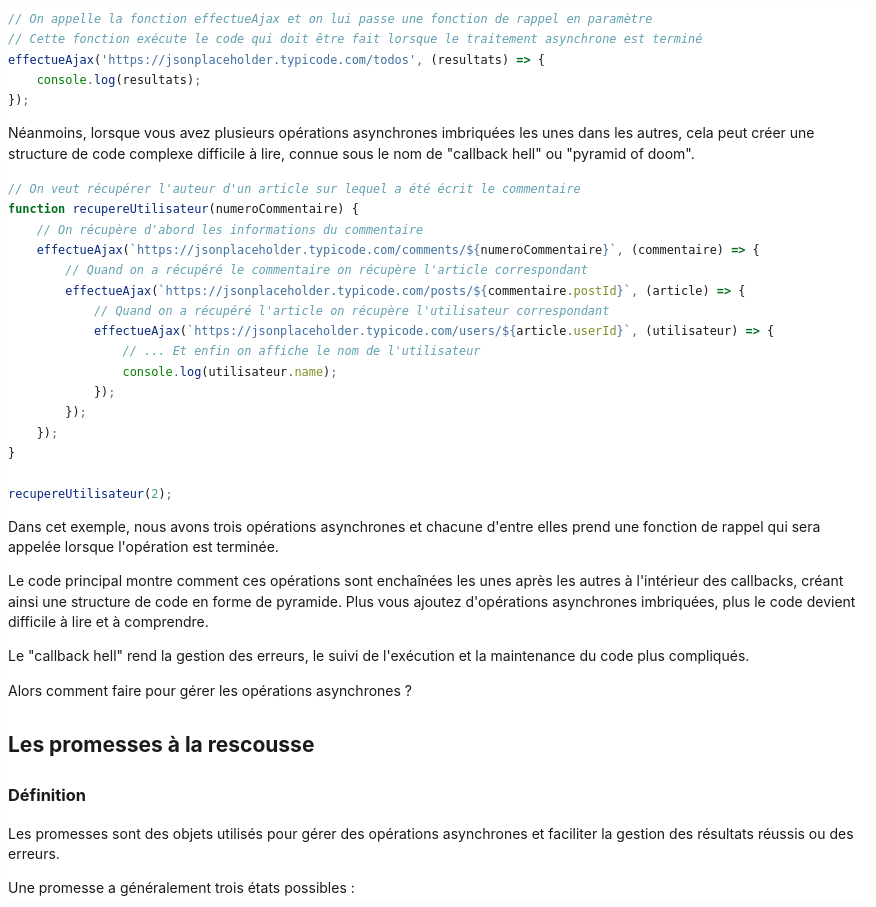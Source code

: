 ```javascript
// On appelle la fonction effectueAjax et on lui passe une fonction de rappel en paramètre
// Cette fonction exécute le code qui doit être fait lorsque le traitement asynchrone est terminé
effectueAjax('https://jsonplaceholder.typicode.com/todos', (resultats) => {
    console.log(resultats);
});
```

Néanmoins, lorsque vous avez plusieurs opérations asynchrones imbriquées les unes dans les autres, cela peut créer une structure de code complexe difficile à lire, connue sous le nom de "callback hell" ou "pyramid of doom".

```javascript
// On veut récupérer l'auteur d'un article sur lequel a été écrit le commentaire
function recupereUtilisateur(numeroCommentaire) {
    // On récupère d'abord les informations du commentaire
    effectueAjax(`https://jsonplaceholder.typicode.com/comments/${numeroCommentaire}`, (commentaire) => {
        // Quand on a récupéré le commentaire on récupère l'article correspondant
        effectueAjax(`https://jsonplaceholder.typicode.com/posts/${commentaire.postId}`, (article) => {
            // Quand on a récupéré l'article on récupère l'utilisateur correspondant
            effectueAjax(`https://jsonplaceholder.typicode.com/users/${article.userId}`, (utilisateur) => {
                // ... Et enfin on affiche le nom de l'utilisateur
                console.log(utilisateur.name);
            });
        });
    });
}

recupereUtilisateur(2);
```

Dans cet exemple, nous avons trois opérations asynchrones et chacune d'entre elles prend une fonction de rappel qui sera appelée lorsque l'opération est terminée.

Le code principal montre comment ces opérations sont enchaînées les unes après les autres à l'intérieur des callbacks, créant ainsi une structure de code en forme de pyramide. Plus vous ajoutez d'opérations asynchrones imbriquées, plus le code devient difficile à lire et à comprendre.

Le "callback hell" rend la gestion des erreurs, le suivi de l'exécution et la maintenance du code plus compliqués.

Alors comment faire pour gérer les opérations asynchrones ?

## Les promesses à la rescousse

### Définition

Les promesses sont des objets utilisés pour gérer des opérations asynchrones et faciliter la gestion des résultats réussis ou des erreurs.

Une promesse a généralement trois états possibles :
